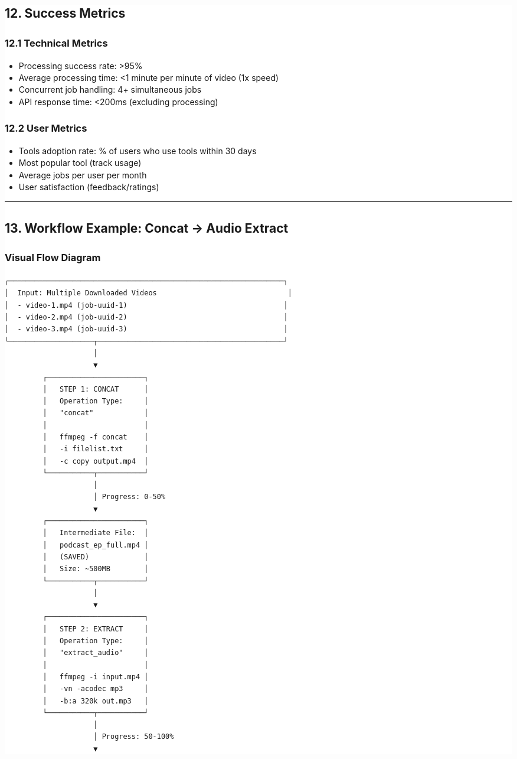 
## 12. Success Metrics

### 12.1 Technical Metrics
- Processing success rate: >95%
- Average processing time: <1 minute per minute of video (1x speed)
- Concurrent job handling: 4+ simultaneous jobs
- API response time: <200ms (excluding processing)

### 12.2 User Metrics
- Tools adoption rate: % of users who use tools within 30 days
- Most popular tool (track usage)
- Average jobs per user per month
- User satisfaction (feedback/ratings)

---

## 13. Workflow Example: Concat → Audio Extract

### Visual Flow Diagram

```
┌─────────────────────────────────────────────────────────────────┐
│  Input: Multiple Downloaded Videos                               │
│  - video-1.mp4 (job-uuid-1)                                     │
│  - video-2.mp4 (job-uuid-2)                                     │
│  - video-3.mp4 (job-uuid-3)                                     │
└────────────────────┬────────────────────────────────────────────┘
                     │
                     ▼
         ┌───────────────────────┐
         │   STEP 1: CONCAT      │
         │   Operation Type:     │
         │   "concat"            │
         │                       │
         │   ffmpeg -f concat    │
         │   -i filelist.txt     │
         │   -c copy output.mp4  │
         └───────────┬───────────┘
                     │
                     │ Progress: 0-50%
                     ▼
         ┌───────────────────────┐
         │   Intermediate File:  │
         │   podcast_ep_full.mp4 │
         │   (SAVED)             │
         │   Size: ~500MB        │
         └───────────┬───────────┘
                     │
                     ▼
         ┌───────────────────────┐
         │   STEP 2: EXTRACT     │
         │   Operation Type:     │
         │   "extract_audio"     │
         │                       │
         │   ffmpeg -i input.mp4 │
         │   -vn -acodec mp3     │
         │   -b:a 320k out.mp3   │
         └───────────┬───────────┘
                     │
                     │ Progress: 50-100%
                     ▼
```